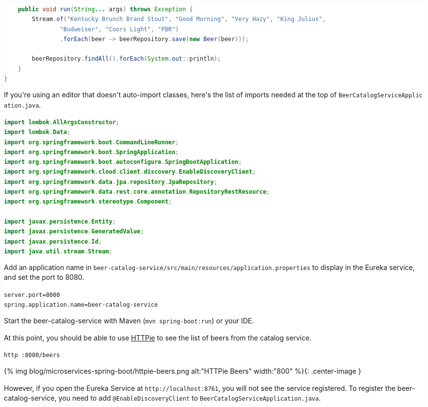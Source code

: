 ```java
    public void run(String... args) throws Exception {
        Stream.of("Kentucky Brunch Brand Stout", "Good Morning", "Very Hazy", "King Julius",
                "Budweiser", "Coors Light", "PBR")
                .forEach(beer -> beerRepository.save(new Beer(beer)));

        beerRepository.findAll().forEach(System.out::println);
    }
}
```

If you're using an editor that doesn't auto-import classes, here's the list of imports needed at the top of `BeerCatalogServiceApplication.java`.

```java
import lombok.AllArgsConstructor;
import lombok.Data;
import org.springframework.boot.CommandLineRunner;
import org.springframework.boot.SpringApplication;
import org.springframework.boot.autoconfigure.SpringBootApplication;
import org.springframework.cloud.client.discovery.EnableDiscoveryClient;
import org.springframework.data.jpa.repository.JpaRepository;
import org.springframework.data.rest.core.annotation.RepositoryRestResource;
import org.springframework.stereotype.Component;

import javax.persistence.Entity;
import javax.persistence.GeneratedValue;
import javax.persistence.Id;
import java.util.stream.Stream;
```

Add an application name in `beer-catalog-service/src/main/resources/application.properties` to display in the Eureka
service, and set the port to 8080.

```properties
server.port=8080
spring.application.name=beer-catalog-service
```

Start the beer-catalog-service with Maven (`mvn spring-boot:run`) or your IDE.

At this point, you should be able to use [HTTPie](https://httpie.org/) to see the list of beers from the catalog service.

```bash
http :8080/beers
```

{% img blog/microservices-spring-boot/httpie-beers.png alt:"HTTPie Beers" width:"800" %}{: .center-image }

However, if you open the Eureka Service at `http://localhost:8761`, you will not see the service registered. To register
the beer-catalog-service, you need to add `@EnableDiscoveryClient` to `BeerCatalogServiceApplication.java`.
